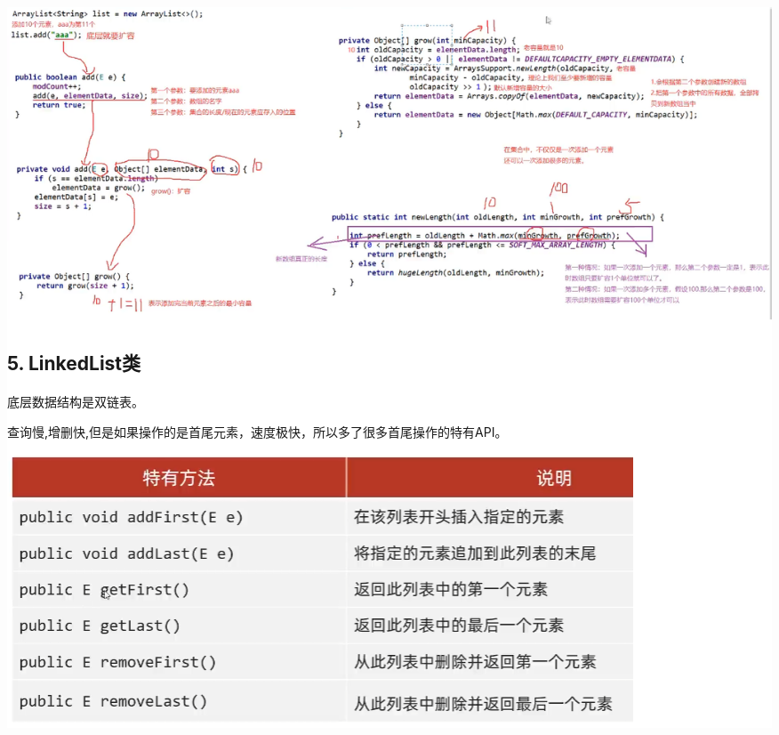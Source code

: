 
![Alt text](../../../images/image-21.png)

## 5. LinkedList类

底层数据结构是双链表。

查询慢,增删快,但是如果操作的是首尾元素，速度极快，所以多了很多首尾操作的特有API。


![Alt text](../../../images/image-22.png)
